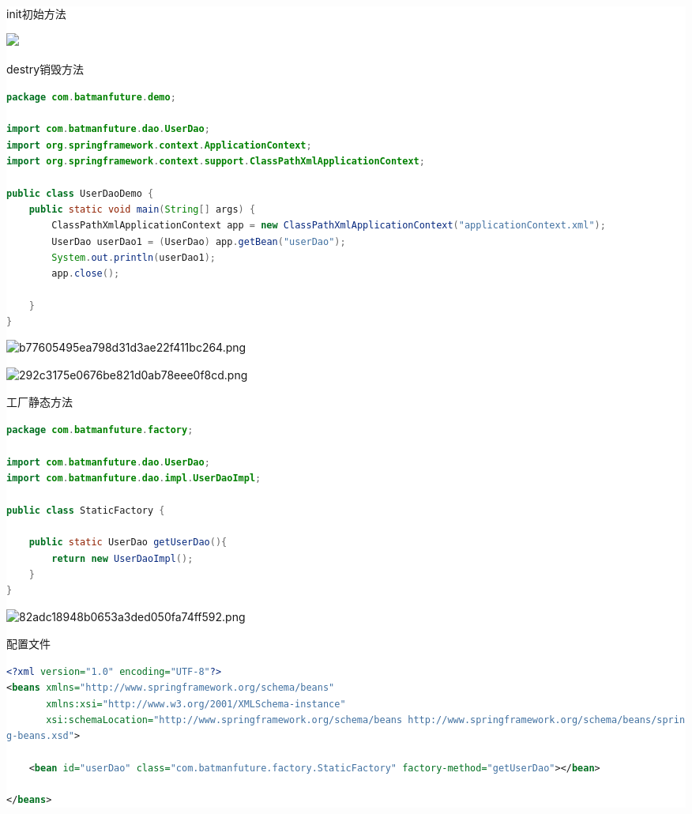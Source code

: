 init初始方法

![](https://s3.bmp.ovh/imgs/2023/03/13/45132a67da65a0ab.png)

destry销毁方法

~~~java
package com.batmanfuture.demo;

import com.batmanfuture.dao.UserDao;
import org.springframework.context.ApplicationContext;
import org.springframework.context.support.ClassPathXmlApplicationContext;

public class UserDaoDemo {
    public static void main(String[] args) {
        ClassPathXmlApplicationContext app = new ClassPathXmlApplicationContext("applicationContext.xml");
        UserDao userDao1 = (UserDao) app.getBean("userDao");
        System.out.println(userDao1);
        app.close();
        
    }
}
~~~

![b77605495ea798d31d3ae22f411bc264.png](https://s1.imagehub.cc/images/2023/03/13/b77605495ea798d31d3ae22f411bc264.png)



![292c3175e0676be821d0ab78eee0f8cd.png](https://s1.imagehub.cc/images/2023/03/13/292c3175e0676be821d0ab78eee0f8cd.png)



工厂静态方法

~~~java
package com.batmanfuture.factory;

import com.batmanfuture.dao.UserDao;
import com.batmanfuture.dao.impl.UserDaoImpl;

public class StaticFactory {
    
    public static UserDao getUserDao(){
        return new UserDaoImpl();
    }
}
~~~

![82adc18948b0653a3ded050fa74ff592.png](https://s1.imagehub.cc/images/2023/03/13/82adc18948b0653a3ded050fa74ff592.png)

配置文件

~~~xml
<?xml version="1.0" encoding="UTF-8"?>
<beans xmlns="http://www.springframework.org/schema/beans"
       xmlns:xsi="http://www.w3.org/2001/XMLSchema-instance"
       xsi:schemaLocation="http://www.springframework.org/schema/beans http://www.springframework.org/schema/beans/spring-beans.xsd">

    <bean id="userDao" class="com.batmanfuture.factory.StaticFactory" factory-method="getUserDao"></bean>

</beans>
~~~
